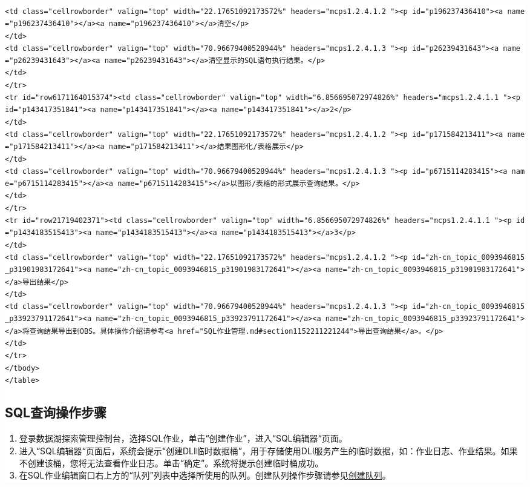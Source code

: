     <td class="cellrowborder" valign="top" width="22.17651092173572%" headers="mcps1.2.4.1.2 "><p id="p196237436410"><a name="p196237436410"></a><a name="p196237436410"></a>清空</p>
    </td>
    <td class="cellrowborder" valign="top" width="70.96679400528944%" headers="mcps1.2.4.1.3 "><p id="p26239431643"><a name="p26239431643"></a><a name="p26239431643"></a>清空显示的SQL语句执行结果。</p>
    </td>
    </tr>
    <tr id="row6171164015374"><td class="cellrowborder" valign="top" width="6.856695072974826%" headers="mcps1.2.4.1.1 "><p id="p143417351841"><a name="p143417351841"></a><a name="p143417351841"></a>2</p>
    </td>
    <td class="cellrowborder" valign="top" width="22.17651092173572%" headers="mcps1.2.4.1.2 "><p id="p171584213411"><a name="p171584213411"></a><a name="p171584213411"></a>结果图形化/表格展示</p>
    </td>
    <td class="cellrowborder" valign="top" width="70.96679400528944%" headers="mcps1.2.4.1.3 "><p id="p6715114283415"><a name="p6715114283415"></a><a name="p6715114283415"></a>以图形/表格的形式展示查询结果。</p>
    </td>
    </tr>
    <tr id="row21719402371"><td class="cellrowborder" valign="top" width="6.856695072974826%" headers="mcps1.2.4.1.1 "><p id="p1434183515413"><a name="p1434183515413"></a><a name="p1434183515413"></a>3</p>
    </td>
    <td class="cellrowborder" valign="top" width="22.17651092173572%" headers="mcps1.2.4.1.2 "><p id="zh-cn_topic_0093946815_p31901983172641"><a name="zh-cn_topic_0093946815_p31901983172641"></a><a name="zh-cn_topic_0093946815_p31901983172641"></a>导出结果</p>
    </td>
    <td class="cellrowborder" valign="top" width="70.96679400528944%" headers="mcps1.2.4.1.3 "><p id="zh-cn_topic_0093946815_p33923791172641"><a name="zh-cn_topic_0093946815_p33923791172641"></a><a name="zh-cn_topic_0093946815_p33923791172641"></a>将查询结果导出到OBS。具体操作介绍请参考<a href="SQL作业管理.md#section1152211221244">导出查询结果</a>。</p>
    </td>
    </tr>
    </tbody>
    </table>


## SQL查询操作步骤<a name="zh-cn_topic_0093946815_section6030699152035"></a>

1.  登录数据湖探索管理控制台，选择SQL作业，单击“创建作业”，进入“SQL编辑器“页面。
2.  进入“SQL编辑器“页面后，系统会提示“创建DLI临时数据桶”，用于存储使用DLI服务产生的临时数据，如：作业日志、作业结果。如果不创建该桶，您将无法查看作业日志。单击“确定”。系统将提示创建临时桶成功。
3.  在SQL作业编辑窗口右上方的“队列”列表中选择所使用的队列。创建队列操作步骤请参见[创建队列](创建队列.md)。
